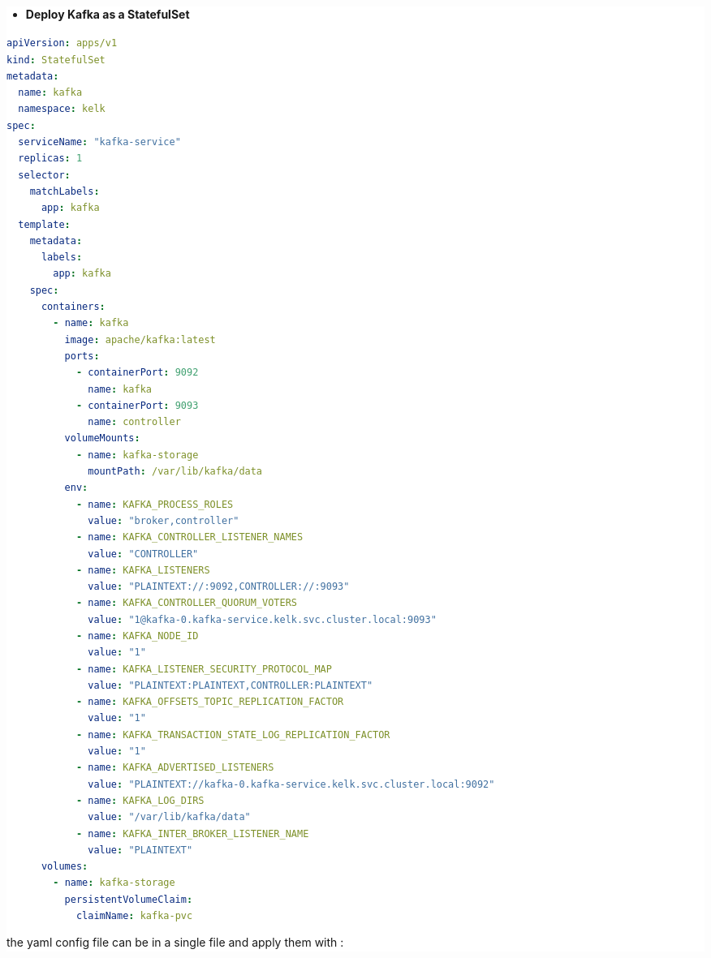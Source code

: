 - **Deploy Kafka as a StatefulSet**

```yaml
apiVersion: apps/v1
kind: StatefulSet
metadata:
  name: kafka
  namespace: kelk
spec:
  serviceName: "kafka-service"
  replicas: 1
  selector:
    matchLabels:
      app: kafka
  template:
    metadata:
      labels:
        app: kafka
    spec:
      containers:
        - name: kafka
          image: apache/kafka:latest
          ports:
            - containerPort: 9092
              name: kafka
            - containerPort: 9093
              name: controller
          volumeMounts:
            - name: kafka-storage
              mountPath: /var/lib/kafka/data
          env:
            - name: KAFKA_PROCESS_ROLES
              value: "broker,controller"
            - name: KAFKA_CONTROLLER_LISTENER_NAMES
              value: "CONTROLLER"
            - name: KAFKA_LISTENERS
              value: "PLAINTEXT://:9092,CONTROLLER://:9093"
            - name: KAFKA_CONTROLLER_QUORUM_VOTERS
              value: "1@kafka-0.kafka-service.kelk.svc.cluster.local:9093"
            - name: KAFKA_NODE_ID
              value: "1"
            - name: KAFKA_LISTENER_SECURITY_PROTOCOL_MAP
              value: "PLAINTEXT:PLAINTEXT,CONTROLLER:PLAINTEXT"
            - name: KAFKA_OFFSETS_TOPIC_REPLICATION_FACTOR
              value: "1"
            - name: KAFKA_TRANSACTION_STATE_LOG_REPLICATION_FACTOR
              value: "1"
            - name: KAFKA_ADVERTISED_LISTENERS
              value: "PLAINTEXT://kafka-0.kafka-service.kelk.svc.cluster.local:9092"
            - name: KAFKA_LOG_DIRS
              value: "/var/lib/kafka/data"
            - name: KAFKA_INTER_BROKER_LISTENER_NAME
              value: "PLAINTEXT"
      volumes:
        - name: kafka-storage
          persistentVolumeClaim:
            claimName: kafka-pvc
```
the yaml config file can be in a single file and apply them with :
